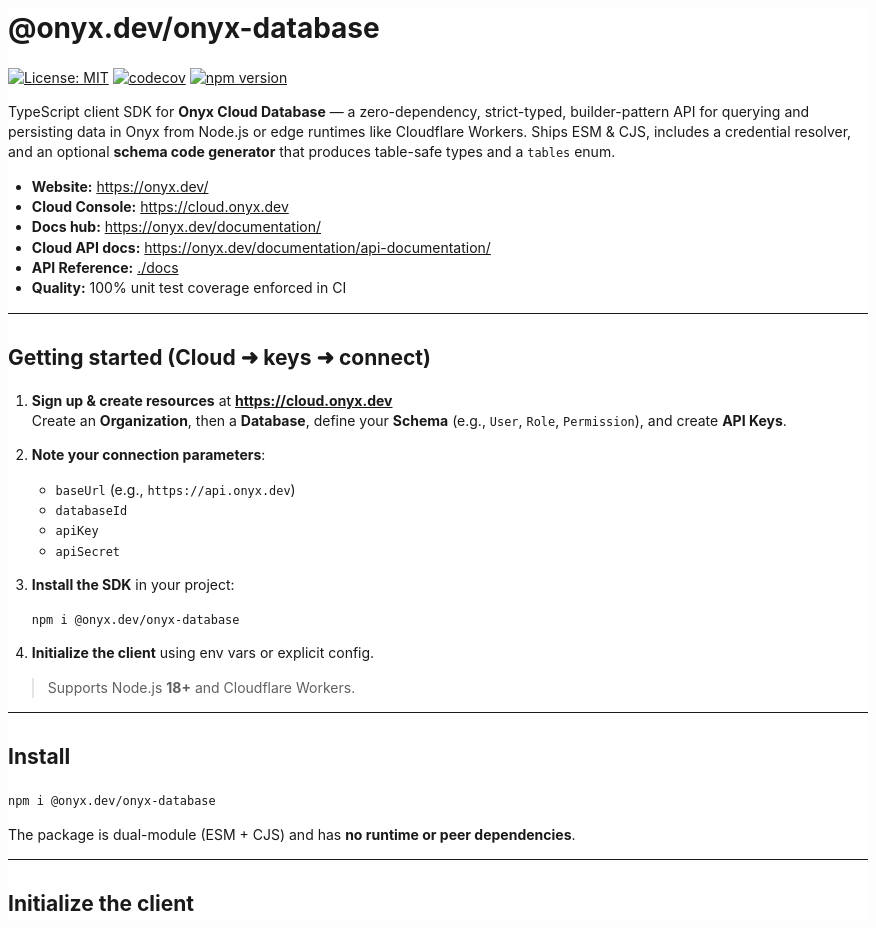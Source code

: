 # @onyx.dev/onyx-database

[![License: MIT](https://img.shields.io/badge/License-MIT-yellow.svg)](./LICENSE) [![codecov](https://codecov.io/gh/OnyxDevTools/onyx-database/branch/main/graph/badge.svg)](https://codecov.io/gh/OnyxDevTools/onyx-database) [![npm version](https://img.shields.io/npm/v/%40onyx.dev/onyx-database.svg)](https://www.npmjs.com/package/@onyx.dev/onyx-database)

TypeScript client SDK for **Onyx Cloud Database** — a zero-dependency, strict-typed, builder-pattern API for querying and persisting data in Onyx from Node.js or edge runtimes like Cloudflare Workers. Ships ESM & CJS, includes a credential resolver, and an optional **schema code generator** that produces table-safe types and a `tables` enum.

- **Website:** <https://onyx.dev/>
- **Cloud Console:** <https://cloud.onyx.dev>
- **Docs hub:** <https://onyx.dev/documentation/>
- **Cloud API docs:** <https://onyx.dev/documentation/api-documentation/>
- **API Reference:** [./docs](./docs)
- **Quality:** 100% unit test coverage enforced in CI

---

## Getting started (Cloud ➜ keys ➜ connect)

1. **Sign up & create resources** at **<https://cloud.onyx.dev>**  
   Create an **Organization**, then a **Database**, define your **Schema** (e.g., `User`, `Role`, `Permission`), and create **API Keys**.
2. **Note your connection parameters**:  
   - `baseUrl` (e.g., `https://api.onyx.dev`)  
   - `databaseId`  
   - `apiKey`  
   - `apiSecret`  
3. **Install the SDK** in your project:

   ```bash
   npm i @onyx.dev/onyx-database
   ```

4. **Initialize the client** using env vars or explicit config.

> Supports Node.js **18+** and Cloudflare Workers.

---

## Install

```bash
npm i @onyx.dev/onyx-database
```

The package is dual-module (ESM + CJS) and has **no runtime or peer dependencies**.

---

## Initialize the client
